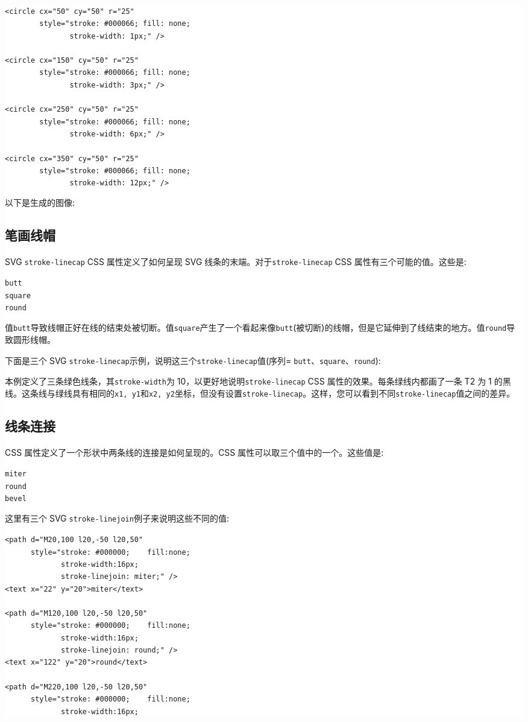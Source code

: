 ```
<circle cx="50" cy="50" r="25"
        style="stroke: #000066; fill: none;
               stroke-width: 1px;" />

<circle cx="150" cy="50" r="25"
        style="stroke: #000066; fill: none;
               stroke-width: 3px;" />

<circle cx="250" cy="50" r="25"
        style="stroke: #000066; fill: none;
               stroke-width: 6px;" />

<circle cx="350" cy="50" r="25"
        style="stroke: #000066; fill: none;
               stroke-width: 12px;" />

```

以下是生成的图像:

## 笔画线帽

SVG `stroke-linecap` CSS 属性定义了如何呈现 SVG 线条的末端。对于`stroke-linecap` CSS 属性有三个可能的值。这些是:

```
butt
square
round

```

值`butt`导致线帽正好在线的结束处被切断。值`square`产生了一个看起来像`butt`(被切断)的线帽，但是它延伸到了线结束的地方。值`round`导致圆形线帽。

下面是三个 SVG `stroke-linecap`示例，说明这三个`stroke-linecap`值(序列= `butt`、`square`、`round`):

本例定义了三条绿色线条，其`stroke-width`为 10，以更好地说明`stroke-linecap` CSS 属性的效果。每条绿线内都画了一条 T2 为 1 的黑线。这条线与绿线具有相同的`x1, y1`和`x2, y2`坐标，但没有设置`stroke-linecap`。这样，您可以看到不同`stroke-linecap`值之间的差异。

## 线条连接

CSS 属性定义了一个形状中两条线的连接是如何呈现的。CSS 属性可以取三个值中的一个。这些值是:

```
miter
round
bevel

```

这里有三个 SVG `stroke-linejoin`例子来说明这些不同的值:

```
<path d="M20,100 l20,-50 l20,50"
      style="stroke: #000000;    fill:none;
             stroke-width:16px;
             stroke-linejoin: miter;" />
<text x="22" y="20">miter</text>

<path d="M120,100 l20,-50 l20,50"
      style="stroke: #000000;    fill:none;
             stroke-width:16px;
             stroke-linejoin: round;" />
<text x="122" y="20">round</text>

<path d="M220,100 l20,-50 l20,50"
      style="stroke: #000000;    fill:none;
             stroke-width:16px;
```